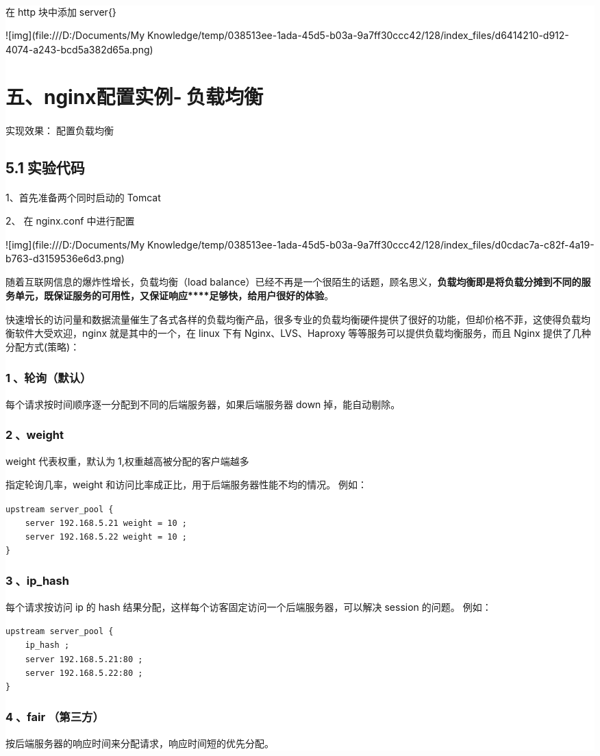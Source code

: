 在 http 块中添加 server{}

![img](file:///D:/Documents/My Knowledge/temp/038513ee-1ada-45d5-b03a-9a7ff30ccc42/128/index_files/d6414210-d912-4074-a243-bcd5a382d65a.png)

# 五、nginx配置实例- 负载均衡

实现效果： 配置负载均衡

## 5.1 实验代码

1、首先准备两个同时启动的 Tomcat

2、 在 nginx.conf 中进行配置

![img](file:///D:/Documents/My Knowledge/temp/038513ee-1ada-45d5-b03a-9a7ff30ccc42/128/index_files/d0cdac7a-c82f-4a19-b763-d3159536e6d3.png)

随着互联网信息的爆炸性增长，负载均衡（load balance）已经不再是一个很陌生的话题，顾名思义，**负载均衡即是将负载分摊到不同的服务单元，既保证服务的可用性，又保证响应****足够快，给用户很好的体验**。

快速增长的访问量和数据流量催生了各式各样的负载均衡产品，很多专业的负载均衡硬件提供了很好的功能，但却价格不菲，这使得负载均衡软件大受欢迎，nginx 就是其中的一个，在 linux 下有 Nginx、LVS、Haproxy 等等服务可以提供负载均衡服务，而且 Nginx 提供了几种分配方式(策略)：

### 1 、轮询（默认）

每个请求按时间顺序逐一分配到不同的后端服务器，如果后端服务器 down 掉，能自动剔除。

### 2 、weight

weight 代表权重，默认为 1,权重越高被分配的客户端越多

指定轮询几率，weight 和访问比率成正比，用于后端服务器性能不均的情况。 例如：

```shell
upstream server_pool {
    server 192.168.5.21 weight = 10 ;
    server 192.168.5.22 weight = 10 ;
}
```

### 3 、ip_hash

每个请求按访问 ip 的 hash 结果分配，这样每个访客固定访问一个后端服务器，可以解决 session 的问题。 例如：

```shell
upstream server_pool {
    ip_hash ;
    server 192.168.5.21:80 ;
    server 192.168.5.22:80 ;
}
```

### 4 、fair （第三方）

按后端服务器的响应时间来分配请求，响应时间短的优先分配。
